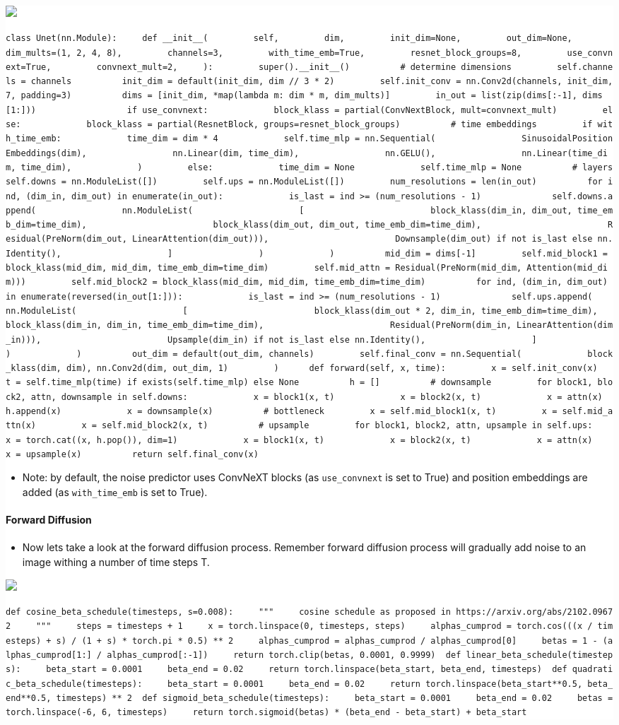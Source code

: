 ![](https://aman.ai/images/copy.png)

`class Unet(nn.Module):     def __init__(         self,         dim,         init_dim=None,         out_dim=None,         dim_mults=(1, 2, 4, 8),         channels=3,         with_time_emb=True,         resnet_block_groups=8,         use_convnext=True,         convnext_mult=2,     ):         super().__init__()          # determine dimensions         self.channels = channels          init_dim = default(init_dim, dim // 3 * 2)         self.init_conv = nn.Conv2d(channels, init_dim, 7, padding=3)          dims = [init_dim, *map(lambda m: dim * m, dim_mults)]         in_out = list(zip(dims[:-1], dims[1:]))                  if use_convnext:             block_klass = partial(ConvNextBlock, mult=convnext_mult)         else:             block_klass = partial(ResnetBlock, groups=resnet_block_groups)          # time embeddings         if with_time_emb:             time_dim = dim * 4             self.time_mlp = nn.Sequential(                 SinusoidalPositionEmbeddings(dim),                 nn.Linear(dim, time_dim),                 nn.GELU(),                 nn.Linear(time_dim, time_dim),             )         else:             time_dim = None             self.time_mlp = None          # layers         self.downs = nn.ModuleList([])         self.ups = nn.ModuleList([])         num_resolutions = len(in_out)          for ind, (dim_in, dim_out) in enumerate(in_out):             is_last = ind >= (num_resolutions - 1)              self.downs.append(                 nn.ModuleList(                     [                         block_klass(dim_in, dim_out, time_emb_dim=time_dim),                         block_klass(dim_out, dim_out, time_emb_dim=time_dim),                         Residual(PreNorm(dim_out, LinearAttention(dim_out))),                         Downsample(dim_out) if not is_last else nn.Identity(),                     ]                 )             )          mid_dim = dims[-1]         self.mid_block1 = block_klass(mid_dim, mid_dim, time_emb_dim=time_dim)         self.mid_attn = Residual(PreNorm(mid_dim, Attention(mid_dim)))         self.mid_block2 = block_klass(mid_dim, mid_dim, time_emb_dim=time_dim)          for ind, (dim_in, dim_out) in enumerate(reversed(in_out[1:])):             is_last = ind >= (num_resolutions - 1)              self.ups.append(                 nn.ModuleList(                     [                         block_klass(dim_out * 2, dim_in, time_emb_dim=time_dim),                         block_klass(dim_in, dim_in, time_emb_dim=time_dim),                         Residual(PreNorm(dim_in, LinearAttention(dim_in))),                         Upsample(dim_in) if not is_last else nn.Identity(),                     ]                 )             )          out_dim = default(out_dim, channels)         self.final_conv = nn.Sequential(             block_klass(dim, dim), nn.Conv2d(dim, out_dim, 1)         )      def forward(self, x, time):         x = self.init_conv(x)          t = self.time_mlp(time) if exists(self.time_mlp) else None          h = []          # downsample         for block1, block2, attn, downsample in self.downs:             x = block1(x, t)             x = block2(x, t)             x = attn(x)             h.append(x)             x = downsample(x)          # bottleneck         x = self.mid_block1(x, t)         x = self.mid_attn(x)         x = self.mid_block2(x, t)          # upsample         for block1, block2, attn, upsample in self.ups:             x = torch.cat((x, h.pop()), dim=1)             x = block1(x, t)             x = block2(x, t)             x = attn(x)             x = upsample(x)          return self.final_conv(x)`

- Note: by default, the noise predictor uses ConvNeXT blocks (as `use_convnext` is set to True) and position embeddings are added (as `with_time_emb` is set to True).

#### Forward Diffusion

- Now lets take a look at the forward diffusion process. Remember forward diffusion process will gradually add noise to an image withing a number of time steps T.

![](https://aman.ai/images/copy.png)

`def cosine_beta_schedule(timesteps, s=0.008):     """     cosine schedule as proposed in https://arxiv.org/abs/2102.09672     """     steps = timesteps + 1     x = torch.linspace(0, timesteps, steps)     alphas_cumprod = torch.cos(((x / timesteps) + s) / (1 + s) * torch.pi * 0.5) ** 2     alphas_cumprod = alphas_cumprod / alphas_cumprod[0]     betas = 1 - (alphas_cumprod[1:] / alphas_cumprod[:-1])     return torch.clip(betas, 0.0001, 0.9999)  def linear_beta_schedule(timesteps):     beta_start = 0.0001     beta_end = 0.02     return torch.linspace(beta_start, beta_end, timesteps)  def quadratic_beta_schedule(timesteps):     beta_start = 0.0001     beta_end = 0.02     return torch.linspace(beta_start**0.5, beta_end**0.5, timesteps) ** 2  def sigmoid_beta_schedule(timesteps):     beta_start = 0.0001     beta_end = 0.02     betas = torch.linspace(-6, 6, timesteps)     return torch.sigmoid(betas) * (beta_end - beta_start) + beta_start`
